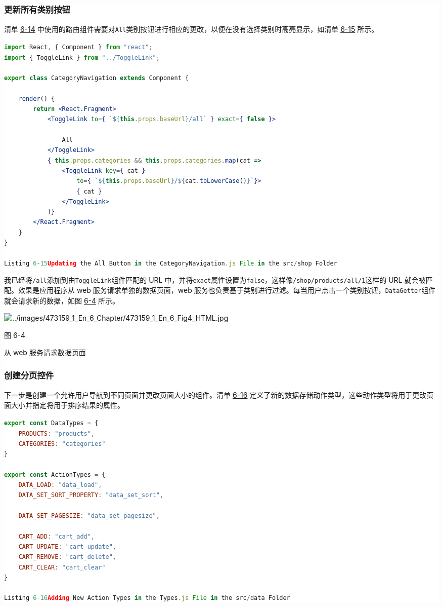 ### 更新所有类别按钮

清单 [6-14](#PC17) 中使用的路由组件需要对`All`类别按钮进行相应的更改，以便在没有选择类别时高亮显示，如清单 [6-15](#PC21) 所示。

```jsx
import React, { Component } from "react";
import { ToggleLink } from "../ToggleLink";

export class CategoryNavigation extends Component {

    render() {
        return <React.Fragment>
            <ToggleLink to={ `${this.props.baseUrl}/all` } exact={ false }>

                All
            </ToggleLink>
            { this.props.categories && this.props.categories.map(cat =>
                <ToggleLink key={ cat }
                    to={ `${this.props.baseUrl}/${cat.toLowerCase()}`}>
                    { cat }
                </ToggleLink>
            )}
        </React.Fragment>
    }
}

Listing 6-15Updating the All Button in the CategoryNavigation.js File in the src/shop Folder

```

我已经将`/all`添加到由`ToggleLink`组件匹配的 URL 中，并将`exact`属性设置为`false`，这样像`/shop/products/all/1`这样的 URL 就会被匹配。效果是应用程序从 web 服务请求单独的数据页面，web 服务也负责基于类别进行过滤。每当用户点击一个类别按钮，`DataGetter`组件就会请求新的数据，如图 [6-4](#Fig4) 所示。

![../images/473159_1_En_6_Chapter/473159_1_En_6_Fig4_HTML.jpg](../images/473159_1_En_6_Chapter/473159_1_En_6_Fig4_HTML.jpg)

图 6-4

从 web 服务请求数据页面

### 创建分页控件

下一步是创建一个允许用户导航到不同页面并更改页面大小的组件。清单 [6-16](#PC22) 定义了新的数据存储动作类型，这些动作类型将用于更改页面大小并指定将用于排序结果的属性。

```jsx
export const DataTypes = {
    PRODUCTS: "products",
    CATEGORIES: "categories"
}

export const ActionTypes = {
    DATA_LOAD: "data_load",
    DATA_SET_SORT_PROPERTY: "data_set_sort",

    DATA_SET_PAGESIZE: "data_set_pagesize",

    CART_ADD: "cart_add",
    CART_UPDATE: "cart_update",
    CART_REMOVE: "cart_delete",
    CART_CLEAR: "cart_clear"
}

Listing 6-16Adding New Action Types in the Types.js File in the src/data Folder

```
